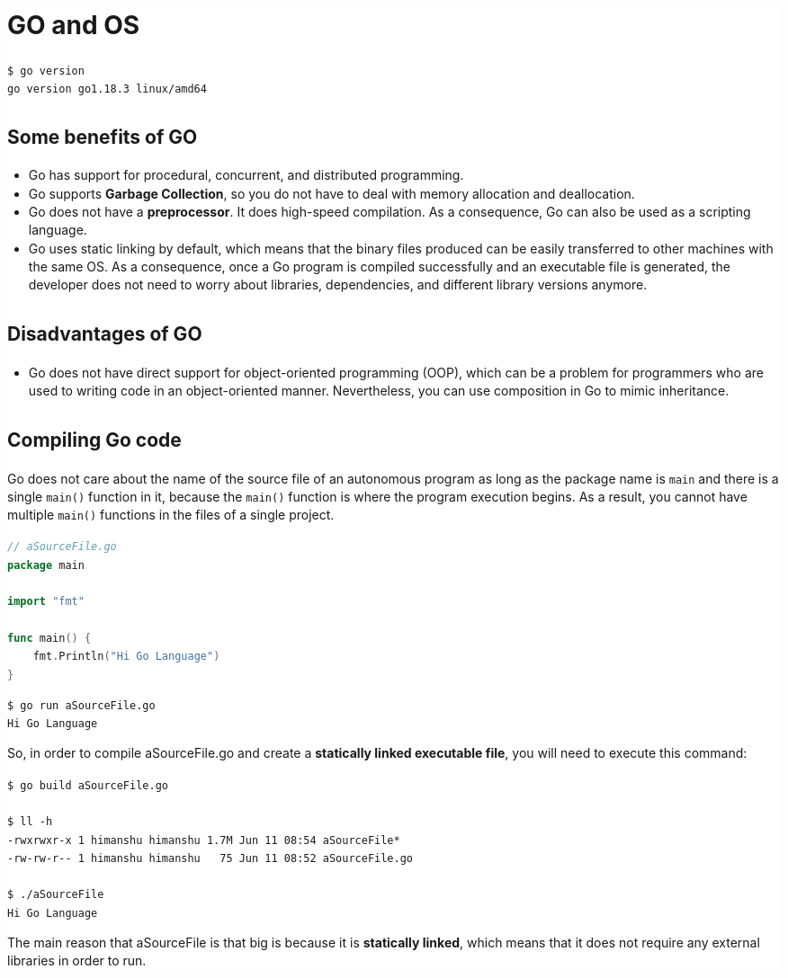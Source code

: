 # GO and OS

```bash
$ go version
go version go1.18.3 linux/amd64
```

## Some benefits of GO
- Go has support for procedural, concurrent, and distributed programming.
- Go supports **Garbage Collection**, so you do not have to deal with memory allocation and deallocation.
- Go does not have a **preprocessor**. It does high-speed compilation. As a consequence, Go can also be used as a scripting language.
- Go uses static linking by default, which means that the binary files produced can be easily transferred to other machines with the same OS. As a consequence, once a Go program is compiled successfully and an executable file is generated, the developer does not need to worry about libraries, dependencies, and different library versions anymore.

## Disadvantages of GO
- Go does not have direct support for object-oriented programming (OOP), which can be a problem for programmers who are used to writing code in an object-oriented manner. Nevertheless, you can use composition in Go to mimic
inheritance.

## Compiling Go code
Go does not care about the name of the source file of an autonomous program as long as the package name is `main` and there is a single `main()` function in it, because the `main()` function is where the program execution begins. As a result, you cannot have multiple `main()` functions in the files of a single project.

```go
// aSourceFile.go
package main

import "fmt"

func main() {
	fmt.Println("Hi Go Language")
}
```
```bash
$ go run aSourceFile.go 
Hi Go Language
```
So, in order to compile aSourceFile.go and create a **statically linked executable file**, you will need to execute this command:
```
$ go build aSourceFile.go

$ ll -h
-rwxrwxr-x 1 himanshu himanshu 1.7M Jun 11 08:54 aSourceFile*
-rw-rw-r-- 1 himanshu himanshu   75 Jun 11 08:52 aSourceFile.go

$ ./aSourceFile 
Hi Go Language
```
The main reason that aSourceFile is that big is because it is **statically linked**, which means that it does not require any external libraries in order to run.
